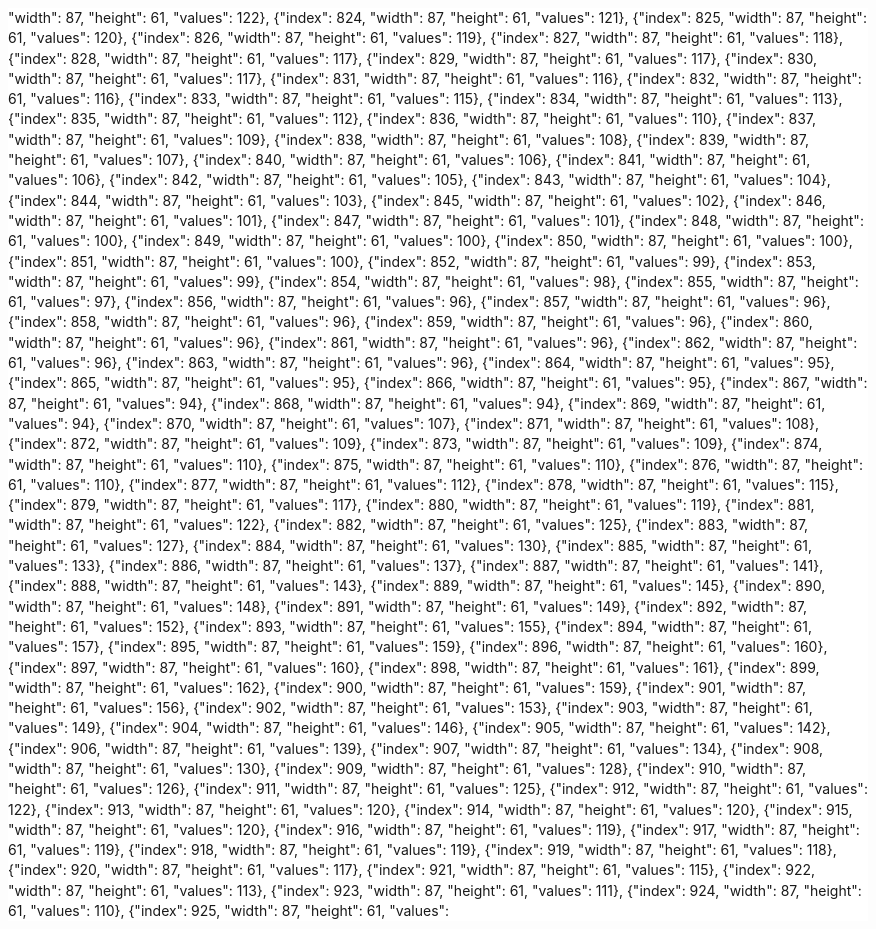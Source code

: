 "width": 87, "height": 61, "values": 122}, {"index": 824, "width": 87, "height": 61, "values": 121}, {"index": 825, "width": 87, "height": 61, "values": 120}, {"index": 826, "width": 87, "height": 61, "values": 119}, {"index": 827, "width": 87, "height": 61, "values": 118}, {"index": 828, "width": 87, "height": 61, "values": 117}, {"index": 829, "width": 87, "height": 61, "values": 117}, {"index": 830, "width": 87, "height": 61, "values": 117}, {"index": 831, "width": 87, "height": 61, "values": 116}, {"index": 832, "width": 87, "height": 61, "values": 116}, {"index": 833, "width": 87, "height": 61, "values": 115}, {"index": 834, "width": 87, "height": 61, "values": 113}, {"index": 835, "width": 87, "height": 61, "values": 112}, {"index": 836, "width": 87, "height": 61, "values": 110}, {"index": 837, "width": 87, "height": 61, "values": 109}, {"index": 838, "width": 87, "height": 61, "values": 108}, {"index": 839, "width": 87, "height": 61, "values": 107}, {"index": 840, "width": 87, "height": 61, "values": 106}, {"index": 841, "width": 87, "height": 61, "values": 106}, {"index": 842, "width": 87, "height": 61, "values": 105}, {"index": 843, "width": 87, "height": 61, "values": 104}, {"index": 844, "width": 87, "height": 61, "values": 103}, {"index": 845, "width": 87, "height": 61, "values": 102}, {"index": 846, "width": 87, "height": 61, "values": 101}, {"index": 847, "width": 87, "height": 61, "values": 101}, {"index": 848, "width": 87, "height": 61, "values": 100}, {"index": 849, "width": 87, "height": 61, "values": 100}, {"index": 850, "width": 87, "height": 61, "values": 100}, {"index": 851, "width": 87, "height": 61, "values": 100}, {"index": 852, "width": 87, "height": 61, "values": 99}, {"index": 853, "width": 87, "height": 61, "values": 99}, {"index": 854, "width": 87, "height": 61, "values": 98}, {"index": 855, "width": 87, "height": 61, "values": 97}, {"index": 856, "width": 87, "height": 61, "values": 96}, {"index": 857, "width": 87, "height": 61, "values": 96}, {"index": 858, "width": 87, "height": 61, "values": 96}, {"index": 859, "width": 87, "height": 61, "values": 96}, {"index": 860, "width": 87, "height": 61, "values": 96}, {"index": 861, "width": 87, "height": 61, "values": 96}, {"index": 862, "width": 87, "height": 61, "values": 96}, {"index": 863, "width": 87, "height": 61, "values": 96}, {"index": 864, "width": 87, "height": 61, "values": 95}, {"index": 865, "width": 87, "height": 61, "values": 95}, {"index": 866, "width": 87, "height": 61, "values": 95}, {"index": 867, "width": 87, "height": 61, "values": 94}, {"index": 868, "width": 87, "height": 61, "values": 94}, {"index": 869, "width": 87, "height": 61, "values": 94}, {"index": 870, "width": 87, "height": 61, "values": 107}, {"index": 871, "width": 87, "height": 61, "values": 108}, {"index": 872, "width": 87, "height": 61, "values": 109}, {"index": 873, "width": 87, "height": 61, "values": 109}, {"index": 874, "width": 87, "height": 61, "values": 110}, {"index": 875, "width": 87, "height": 61, "values": 110}, {"index": 876, "width": 87, "height": 61, "values": 110}, {"index": 877, "width": 87, "height": 61, "values": 112}, {"index": 878, "width": 87, "height": 61, "values": 115}, {"index": 879, "width": 87, "height": 61, "values": 117}, {"index": 880, "width": 87, "height": 61, "values": 119}, {"index": 881, "width": 87, "height": 61, "values": 122}, {"index": 882, "width": 87, "height": 61, "values": 125}, {"index": 883, "width": 87, "height": 61, "values": 127}, {"index": 884, "width": 87, "height": 61, "values": 130}, {"index": 885, "width": 87, "height": 61, "values": 133}, {"index": 886, "width": 87, "height": 61, "values": 137}, {"index": 887, "width": 87, "height": 61, "values": 141}, {"index": 888, "width": 87, "height": 61, "values": 143}, {"index": 889, "width": 87, "height": 61, "values": 145}, {"index": 890, "width": 87, "height": 61, "values": 148}, {"index": 891, "width": 87, "height": 61, "values": 149}, {"index": 892, "width": 87, "height": 61, "values": 152}, {"index": 893, "width": 87, "height": 61, "values": 155}, {"index": 894, "width": 87, "height": 61, "values": 157}, {"index": 895, "width": 87, "height": 61, "values": 159}, {"index": 896, "width": 87, "height": 61, "values": 160}, {"index": 897, "width": 87, "height": 61, "values": 160}, {"index": 898, "width": 87, "height": 61, "values": 161}, {"index": 899, "width": 87, "height": 61, "values": 162}, {"index": 900, "width": 87, "height": 61, "values": 159}, {"index": 901, "width": 87, "height": 61, "values": 156}, {"index": 902, "width": 87, "height": 61, "values": 153}, {"index": 903, "width": 87, "height": 61, "values": 149}, {"index": 904, "width": 87, "height": 61, "values": 146}, {"index": 905, "width": 87, "height": 61, "values": 142}, {"index": 906, "width": 87, "height": 61, "values": 139}, {"index": 907, "width": 87, "height": 61, "values": 134}, {"index": 908, "width": 87, "height": 61, "values": 130}, {"index": 909, "width": 87, "height": 61, "values": 128}, {"index": 910, "width": 87, "height": 61, "values": 126}, {"index": 911, "width": 87, "height": 61, "values": 125}, {"index": 912, "width": 87, "height": 61, "values": 122}, {"index": 913, "width": 87, "height": 61, "values": 120}, {"index": 914, "width": 87, "height": 61, "values": 120}, {"index": 915, "width": 87, "height": 61, "values": 120}, {"index": 916, "width": 87, "height": 61, "values": 119}, {"index": 917, "width": 87, "height": 61, "values": 119}, {"index": 918, "width": 87, "height": 61, "values": 119}, {"index": 919, "width": 87, "height": 61, "values": 118}, {"index": 920, "width": 87, "height": 61, "values": 117}, {"index": 921, "width": 87, "height": 61, "values": 115}, {"index": 922, "width": 87, "height": 61, "values": 113}, {"index": 923, "width": 87, "height": 61, "values": 111}, {"index": 924, "width": 87, "height": 61, "values": 110}, {"index": 925, "width": 87, "height": 61, "values":